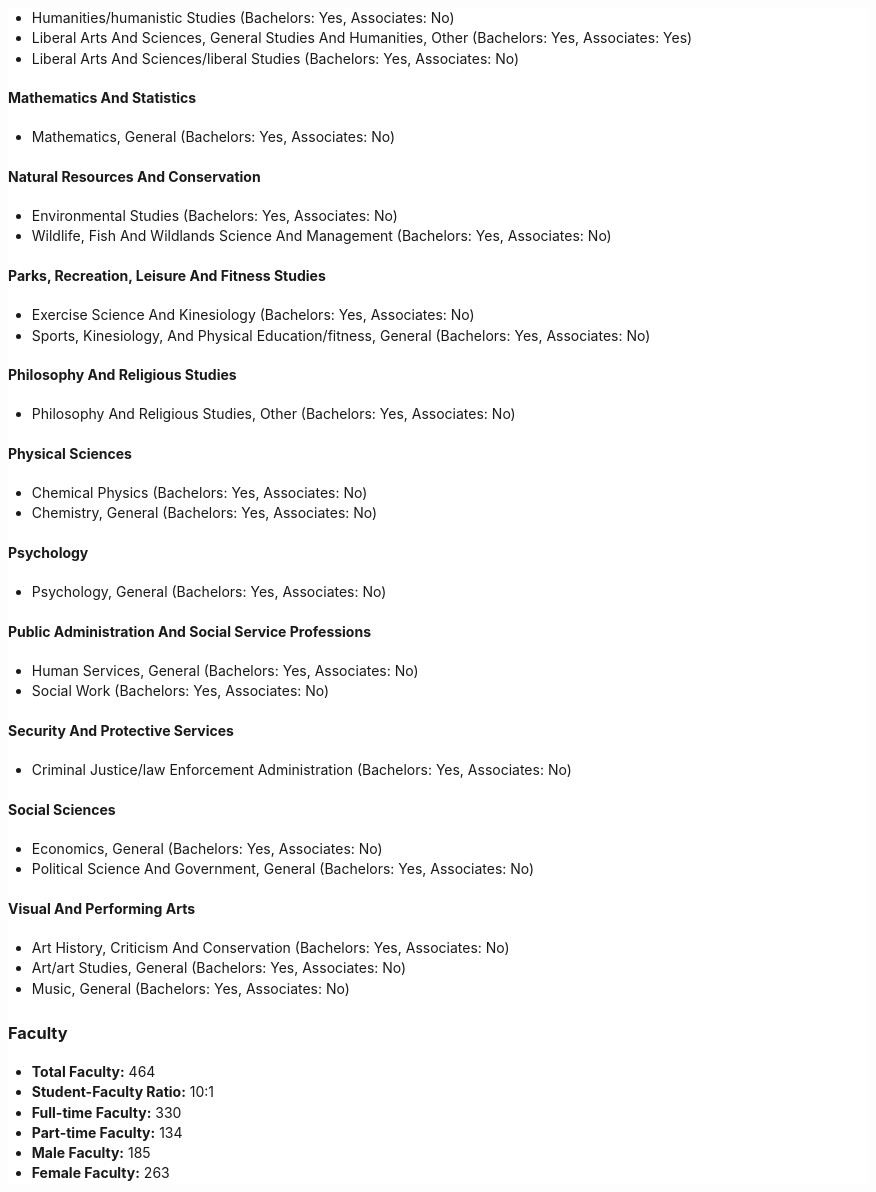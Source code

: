 - Humanities/humanistic Studies (Bachelors: Yes, Associates: No)
- Liberal Arts And Sciences, General Studies And Humanities, Other (Bachelors: Yes, Associates: Yes)
- Liberal Arts And Sciences/liberal Studies (Bachelors: Yes, Associates: No)

#### Mathematics And Statistics

- Mathematics, General (Bachelors: Yes, Associates: No)

#### Natural Resources And Conservation

- Environmental Studies (Bachelors: Yes, Associates: No)
- Wildlife, Fish And Wildlands Science And Management (Bachelors: Yes, Associates: No)

#### Parks, Recreation, Leisure And Fitness Studies

- Exercise Science And Kinesiology (Bachelors: Yes, Associates: No)
- Sports, Kinesiology, And Physical Education/fitness, General (Bachelors: Yes, Associates: No)

#### Philosophy And Religious Studies

- Philosophy And Religious Studies, Other (Bachelors: Yes, Associates: No)

#### Physical Sciences

- Chemical Physics (Bachelors: Yes, Associates: No)
- Chemistry, General (Bachelors: Yes, Associates: No)

#### Psychology

- Psychology, General (Bachelors: Yes, Associates: No)

#### Public Administration And Social Service Professions

- Human Services, General (Bachelors: Yes, Associates: No)
- Social Work (Bachelors: Yes, Associates: No)

#### Security And Protective Services

- Criminal Justice/law Enforcement Administration (Bachelors: Yes, Associates: No)

#### Social Sciences

- Economics, General (Bachelors: Yes, Associates: No)
- Political Science And Government, General (Bachelors: Yes, Associates: No)

#### Visual And Performing Arts

- Art History, Criticism And Conservation (Bachelors: Yes, Associates: No)
- Art/art Studies, General (Bachelors: Yes, Associates: No)
- Music, General (Bachelors: Yes, Associates: No)

### Faculty

- **Total Faculty:** 464
- **Student-Faculty Ratio:** 10:1
- **Full-time Faculty:** 330
- **Part-time Faculty:** 134
- **Male Faculty:** 185
- **Female Faculty:** 263
